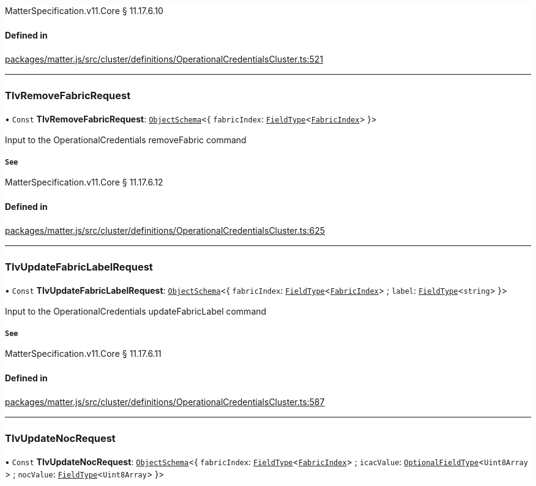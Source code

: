 MatterSpecification.v11.Core § 11.17.6.10

#### Defined in

[packages/matter.js/src/cluster/definitions/OperationalCredentialsCluster.ts:521](https://github.com/project-chip/matter.js/blob/2d9f2165d2672864fda3496a6d0d5f93597f82c6/packages/matter.js/src/cluster/definitions/OperationalCredentialsCluster.ts#L521)

___

### TlvRemoveFabricRequest

• `Const` **TlvRemoveFabricRequest**: [`ObjectSchema`](../classes/tlv_export.ObjectSchema.md)\<\{ `fabricIndex`: [`FieldType`](../interfaces/tlv_export.FieldType.md)\<[`FabricIndex`](datatype_export.md#fabricindex)\>  }\>

Input to the OperationalCredentials removeFabric command

**`See`**

MatterSpecification.v11.Core § 11.17.6.12

#### Defined in

[packages/matter.js/src/cluster/definitions/OperationalCredentialsCluster.ts:625](https://github.com/project-chip/matter.js/blob/2d9f2165d2672864fda3496a6d0d5f93597f82c6/packages/matter.js/src/cluster/definitions/OperationalCredentialsCluster.ts#L625)

___

### TlvUpdateFabricLabelRequest

• `Const` **TlvUpdateFabricLabelRequest**: [`ObjectSchema`](../classes/tlv_export.ObjectSchema.md)\<\{ `fabricIndex`: [`FieldType`](../interfaces/tlv_export.FieldType.md)\<[`FabricIndex`](datatype_export.md#fabricindex)\> ; `label`: [`FieldType`](../interfaces/tlv_export.FieldType.md)\<`string`\>  }\>

Input to the OperationalCredentials updateFabricLabel command

**`See`**

MatterSpecification.v11.Core § 11.17.6.11

#### Defined in

[packages/matter.js/src/cluster/definitions/OperationalCredentialsCluster.ts:587](https://github.com/project-chip/matter.js/blob/2d9f2165d2672864fda3496a6d0d5f93597f82c6/packages/matter.js/src/cluster/definitions/OperationalCredentialsCluster.ts#L587)

___

### TlvUpdateNocRequest

• `Const` **TlvUpdateNocRequest**: [`ObjectSchema`](../classes/tlv_export.ObjectSchema.md)\<\{ `fabricIndex`: [`FieldType`](../interfaces/tlv_export.FieldType.md)\<[`FabricIndex`](datatype_export.md#fabricindex)\> ; `icacValue`: [`OptionalFieldType`](../interfaces/tlv_export.OptionalFieldType.md)\<`Uint8Array`\> ; `nocValue`: [`FieldType`](../interfaces/tlv_export.FieldType.md)\<`Uint8Array`\>  }\>
